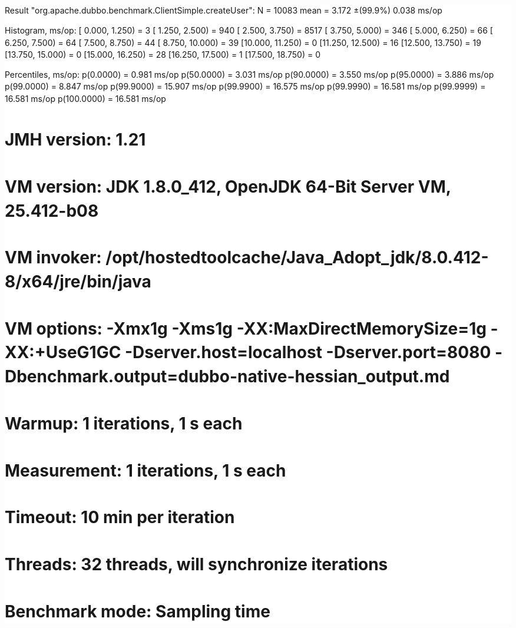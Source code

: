 

Result "org.apache.dubbo.benchmark.ClientSimple.createUser":
  N = 10083
  mean =      3.172 ±(99.9%) 0.038 ms/op

  Histogram, ms/op:
    [ 0.000,  1.250) = 3 
    [ 1.250,  2.500) = 940 
    [ 2.500,  3.750) = 8517 
    [ 3.750,  5.000) = 346 
    [ 5.000,  6.250) = 66 
    [ 6.250,  7.500) = 64 
    [ 7.500,  8.750) = 44 
    [ 8.750, 10.000) = 39 
    [10.000, 11.250) = 0 
    [11.250, 12.500) = 16 
    [12.500, 13.750) = 19 
    [13.750, 15.000) = 0 
    [15.000, 16.250) = 28 
    [16.250, 17.500) = 1 
    [17.500, 18.750) = 0 

  Percentiles, ms/op:
      p(0.0000) =      0.981 ms/op
     p(50.0000) =      3.031 ms/op
     p(90.0000) =      3.550 ms/op
     p(95.0000) =      3.886 ms/op
     p(99.0000) =      8.847 ms/op
     p(99.9000) =     15.907 ms/op
     p(99.9900) =     16.575 ms/op
     p(99.9990) =     16.581 ms/op
     p(99.9999) =     16.581 ms/op
    p(100.0000) =     16.581 ms/op


# JMH version: 1.21
# VM version: JDK 1.8.0_412, OpenJDK 64-Bit Server VM, 25.412-b08
# VM invoker: /opt/hostedtoolcache/Java_Adopt_jdk/8.0.412-8/x64/jre/bin/java
# VM options: -Xmx1g -Xms1g -XX:MaxDirectMemorySize=1g -XX:+UseG1GC -Dserver.host=localhost -Dserver.port=8080 -Dbenchmark.output=dubbo-native-hessian_output.md
# Warmup: 1 iterations, 1 s each
# Measurement: 1 iterations, 1 s each
# Timeout: 10 min per iteration
# Threads: 32 threads, will synchronize iterations
# Benchmark mode: Sampling time